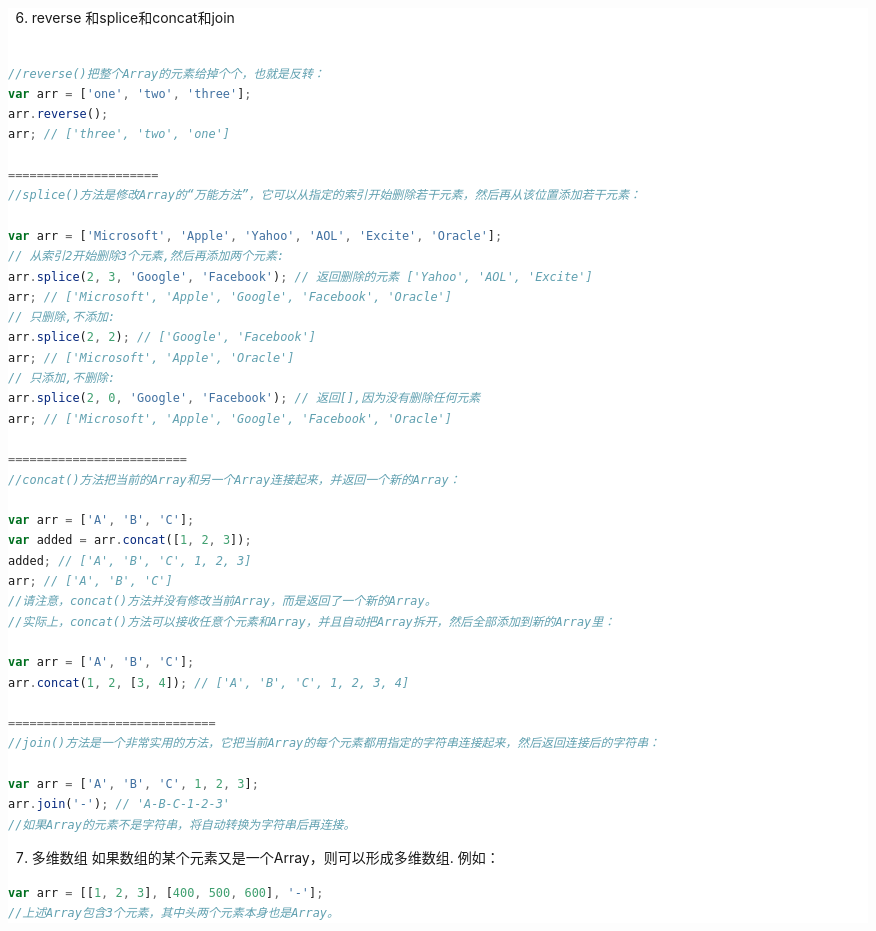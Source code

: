 
6. reverse 和splice和concat和join
```js

//reverse()把整个Array的元素给掉个个，也就是反转：
var arr = ['one', 'two', 'three'];
arr.reverse(); 
arr; // ['three', 'two', 'one']

=====================
//splice()方法是修改Array的“万能方法”，它可以从指定的索引开始删除若干元素，然后再从该位置添加若干元素：

var arr = ['Microsoft', 'Apple', 'Yahoo', 'AOL', 'Excite', 'Oracle'];
// 从索引2开始删除3个元素,然后再添加两个元素:
arr.splice(2, 3, 'Google', 'Facebook'); // 返回删除的元素 ['Yahoo', 'AOL', 'Excite']
arr; // ['Microsoft', 'Apple', 'Google', 'Facebook', 'Oracle']
// 只删除,不添加:
arr.splice(2, 2); // ['Google', 'Facebook']
arr; // ['Microsoft', 'Apple', 'Oracle']
// 只添加,不删除:
arr.splice(2, 0, 'Google', 'Facebook'); // 返回[],因为没有删除任何元素
arr; // ['Microsoft', 'Apple', 'Google', 'Facebook', 'Oracle']

=========================
//concat()方法把当前的Array和另一个Array连接起来，并返回一个新的Array：

var arr = ['A', 'B', 'C'];
var added = arr.concat([1, 2, 3]);
added; // ['A', 'B', 'C', 1, 2, 3]
arr; // ['A', 'B', 'C']
//请注意，concat()方法并没有修改当前Array，而是返回了一个新的Array。
//实际上，concat()方法可以接收任意个元素和Array，并且自动把Array拆开，然后全部添加到新的Array里：

var arr = ['A', 'B', 'C'];
arr.concat(1, 2, [3, 4]); // ['A', 'B', 'C', 1, 2, 3, 4]

=============================
//join()方法是一个非常实用的方法，它把当前Array的每个元素都用指定的字符串连接起来，然后返回连接后的字符串：

var arr = ['A', 'B', 'C', 1, 2, 3];
arr.join('-'); // 'A-B-C-1-2-3'
//如果Array的元素不是字符串，将自动转换为字符串后再连接。

```


7. 多维数组
如果数组的某个元素又是一个Array，则可以形成多维数组.
例如：
```js
var arr = [[1, 2, 3], [400, 500, 600], '-'];
//上述Array包含3个元素，其中头两个元素本身也是Array。
```

